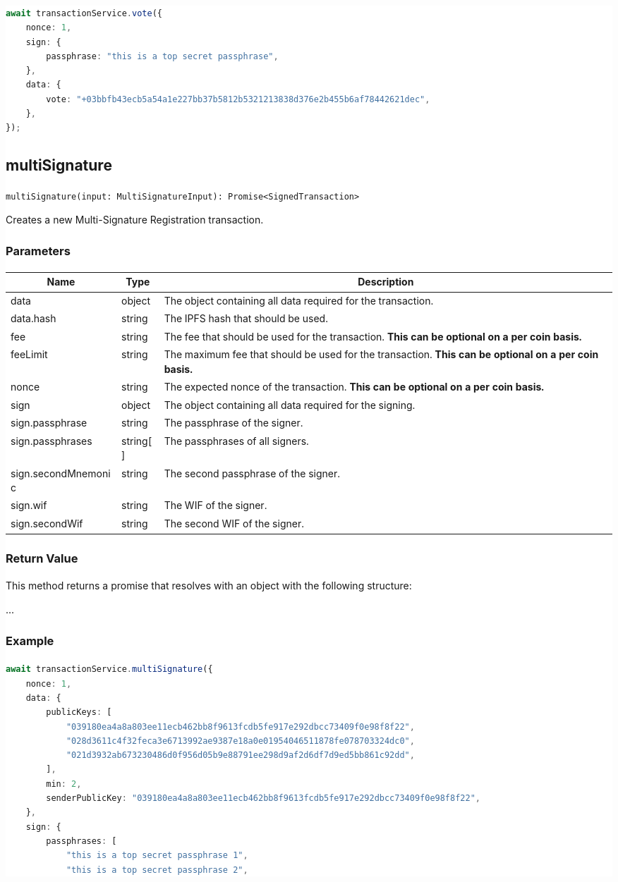 ```ts
await transactionService.vote({
	nonce: 1,
	sign: {
		passphrase: "this is a top secret passphrase",
	},
	data: {
		vote: "+03bbfb43ecb5a54a1e227bb37b5812b5321213838d376e2b455b6af78442621dec",
	},
});
```

## multiSignature

`multiSignature(input: MultiSignatureInput): Promise<SignedTransaction>`

Creates a new Multi-Signature Registration transaction.

### Parameters

| Name                  | Type     | Description                                                                                            |
| --------------------- | -------- | ------------------------------------------------------------------------------------------------------ |
| data                  | object   | The object containing all data required for the transaction.                                           |
| data.hash             | string   | The IPFS hash that should be used.                                                                     |
| fee                   | string   | The fee that should be used for the transaction. **This can be optional on a per coin basis.**         |
| feeLimit              | string   | The maximum fee that should be used for the transaction. **This can be optional on a per coin basis.** |
| nonce                 | string   | The expected nonce of the transaction. **This can be optional on a per coin basis.**                   |
| sign                  | object   | The object containing all data required for the signing.                                               |
| sign.passphrase       | string   | The passphrase of the signer.                                                                          |
| sign.passphrases      | string[] | The passphrases of all signers.                                                                        |
| sign.secondMnemonic | string   | The second passphrase of the signer.                                                                   |
| sign.wif              | string   | The WIF of the signer.                                                                                 |
| sign.secondWif        | string   | The second WIF of the signer.                                                                          |

### Return Value

This method returns a promise that resolves with an object with the following structure:

...

### Example

```ts
await transactionService.multiSignature({
	nonce: 1,
	data: {
		publicKeys: [
			"039180ea4a8a803ee11ecb462bb8f9613fcdb5fe917e292dbcc73409f0e98f8f22",
			"028d3611c4f32feca3e6713992ae9387e18a0e01954046511878fe078703324dc0",
			"021d3932ab673230486d0f956d05b9e88791ee298d9af2d6df7d9ed5bb861c92dd",
		],
		min: 2,
		senderPublicKey: "039180ea4a8a803ee11ecb462bb8f9613fcdb5fe917e292dbcc73409f0e98f8f22",
	},
	sign: {
		passphrases: [
			"this is a top secret passphrase 1",
			"this is a top secret passphrase 2",
```